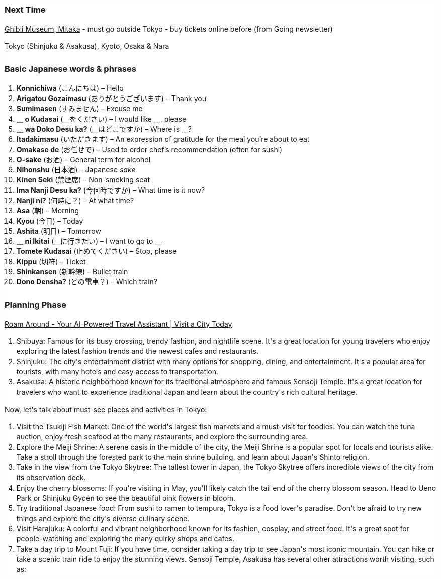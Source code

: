 ### Next Time
[Ghibli Museum, Mitaka](https://www.ghibli-museum.jp/en/) - must go outside Tokyo - buy tickets online before (from Going newsletter)

Tokyo (Shinjuku & Asakusa), Kyoto, Osaka & Nara

### Basic Japanese words & phrases
1. **Konnichiwa** (こんにちは) – Hello
2. **Arigatou Gozaimasu** (ありがとうございます) – Thank you
3. **Sumimasen** (すみません) – Excuse me
4. **__ o Kudasai** (__をください) – I would like __, please
5. **__ wa Doko Desu ka?** (__はどこですか) – Where is __?
6. **Itadakimasu** (いただきます) – An expression of gratitude for the meal you’re about to eat
7. **Omakase de** (お任せで) – Used to order chef’s recommendation (often for sushi)
8. **O-sake** (お酒) – General term for alcohol
9. **Nihonshu** (日本酒) – Japanese _sake_
10. **Kinen Seki** (禁煙席) – Non-smoking seat
11. **Ima Nanji Desu ka?** (今何時ですか) – What time is it now?
12. **Nanji ni?** (何時に？) – At what time?
13. **Asa** (朝) – Morning
14. **Kyou** (今日) – Today
15. **Ashita** (明日) – Tomorrow
16. **__ ni Ikitai** (__に行きたい) – I want to go to __
17. **Tomete Kudasai** (止めてください) – Stop, please
18. **Kippu** (切符) – Ticket
19. **Shinkansen** (新幹線) – Bullet train
20. **Dono Densha?** (どの電車？) – Which train?
### Planning Phase

[Roam Around - Your AI-Powered Travel Assistant | Visit a City Today](https://www.roamaround.io/)

1. Shibuya: Famous for its busy crossing, trendy fashion, and nightlife scene. It's a great location for young travelers who enjoy exploring the latest fashion trends and the newest cafes and restaurants.
2. Shinjuku: The city's entertainment district with many options for shopping, dining, and entertainment. It's a popular area for tourists, with many hotels and easy access to transportation.
3. Asakusa: A historic neighborhood known for its traditional atmosphere and famous Sensoji Temple. It's a great location for travelers who want to experience traditional Japan and learn about the country's rich cultural heritage.

Now, let's talk about must-see places and activities in Tokyo:

1. Visit the Tsukiji Fish Market: One of the world's largest fish markets and a must-visit for foodies. You can watch the tuna auction, enjoy fresh seafood at the many restaurants, and explore the surrounding area.
2. Explore the Meiji Shrine: A serene oasis in the middle of the city, the Meiji Shrine is a popular spot for locals and tourists alike. Take a stroll through the forested park to the main shrine building, and learn about Japan's Shinto religion.
3. Take in the view from the Tokyo Skytree: The tallest tower in Japan, the Tokyo Skytree offers incredible views of the city from its observation deck.
4. Enjoy the cherry blossoms: If you're visiting in May, you'll likely catch the tail end of the cherry blossom season. Head to Ueno Park or Shinjuku Gyoen to see the beautiful pink flowers in bloom.
5. Try traditional Japanese food: From sushi to ramen to tempura, Tokyo is a food lover's paradise. Don't be afraid to try new things and explore the city's diverse culinary scene.
6. Visit Harajuku: A colorful and vibrant neighborhood known for its fashion, cosplay, and street food. It's a great spot for people-watching and exploring the many quirky shops and cafes.
7. Take a day trip to Mount Fuji: If you have time, consider taking a day trip to see Japan's most iconic mountain. You can hike or take a scenic train ride to enjoy the stunning views.
Sensoji Temple, Asakusa has several other attractions worth visiting, such as:
